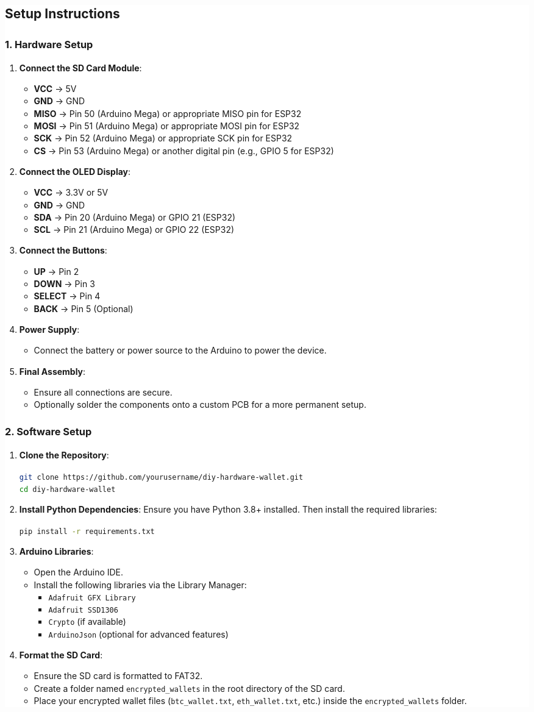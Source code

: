 ## Setup Instructions

### 1. Hardware Setup

1. **Connect the SD Card Module**:
   - **VCC** → 5V
   - **GND** → GND
   - **MISO** → Pin 50 (Arduino Mega) or appropriate MISO pin for ESP32
   - **MOSI** → Pin 51 (Arduino Mega) or appropriate MOSI pin for ESP32
   - **SCK** → Pin 52 (Arduino Mega) or appropriate SCK pin for ESP32
   - **CS** → Pin 53 (Arduino Mega) or another digital pin (e.g., GPIO 5 for ESP32)

2. **Connect the OLED Display**:
   - **VCC** → 3.3V or 5V
   - **GND** → GND
   - **SDA** → Pin 20 (Arduino Mega) or GPIO 21 (ESP32)
   - **SCL** → Pin 21 (Arduino Mega) or GPIO 22 (ESP32)

3. **Connect the Buttons**:
   - **UP** → Pin 2
   - **DOWN** → Pin 3
   - **SELECT** → Pin 4
   - **BACK** → Pin 5 (Optional)

4. **Power Supply**:
   - Connect the battery or power source to the Arduino to power the device.

5. **Final Assembly**:
   - Ensure all connections are secure.
   - Optionally solder the components onto a custom PCB for a more permanent setup.

### 2. Software Setup

1. **Clone the Repository**:
   ```bash
   git clone https://github.com/yourusername/diy-hardware-wallet.git
   cd diy-hardware-wallet
   ```

2. **Install Python Dependencies**:
   Ensure you have Python 3.8+ installed. Then install the required libraries:
   ```bash
   pip install -r requirements.txt
   ```

3. **Arduino Libraries**:
   - Open the Arduino IDE.
   - Install the following libraries via the Library Manager:
     - `Adafruit GFX Library`
     - `Adafruit SSD1306`
     - `Crypto` (if available)
     - `ArduinoJson` (optional for advanced features)

4. **Format the SD Card**:
   - Ensure the SD card is formatted to FAT32.
   - Create a folder named `encrypted_wallets` in the root directory of the SD card.
   - Place your encrypted wallet files (`btc_wallet.txt`, `eth_wallet.txt`, etc.) inside the `encrypted_wallets` folder.
